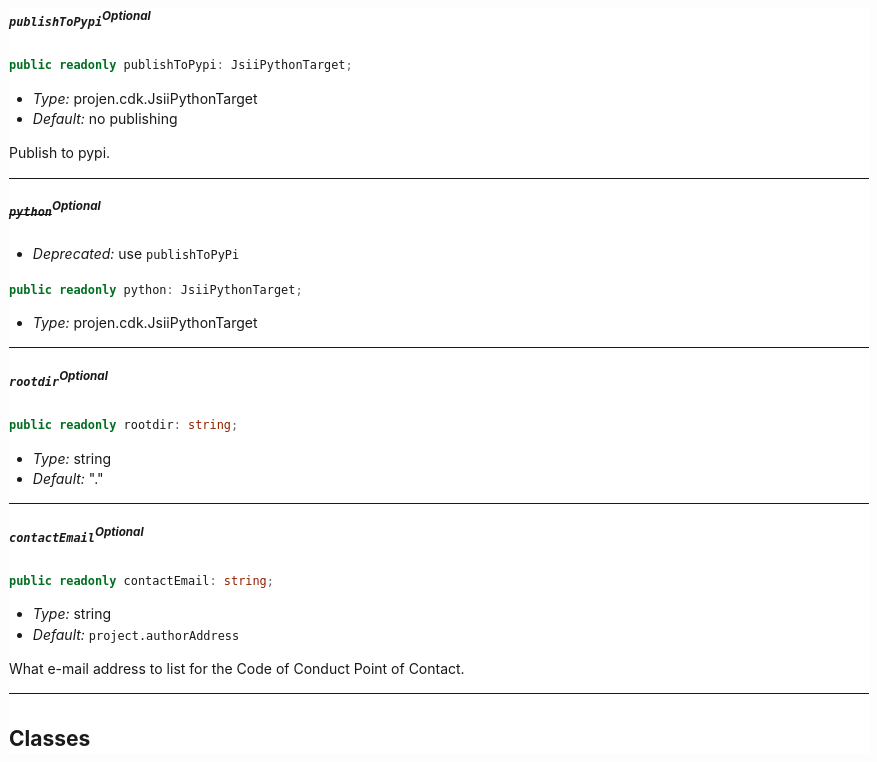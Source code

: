 ##### `publishToPypi`<sup>Optional</sup> <a name="publishToPypi" id="p6-projen-project-awesome-list.AwesomeListProjectOptions.property.publishToPypi"></a>

```typescript
public readonly publishToPypi: JsiiPythonTarget;
```

- *Type:* projen.cdk.JsiiPythonTarget
- *Default:* no publishing

Publish to pypi.

---

##### ~~`python`~~<sup>Optional</sup> <a name="python" id="p6-projen-project-awesome-list.AwesomeListProjectOptions.property.python"></a>

- *Deprecated:* use `publishToPyPi`

```typescript
public readonly python: JsiiPythonTarget;
```

- *Type:* projen.cdk.JsiiPythonTarget

---

##### `rootdir`<sup>Optional</sup> <a name="rootdir" id="p6-projen-project-awesome-list.AwesomeListProjectOptions.property.rootdir"></a>

```typescript
public readonly rootdir: string;
```

- *Type:* string
- *Default:* "."

---

##### `contactEmail`<sup>Optional</sup> <a name="contactEmail" id="p6-projen-project-awesome-list.AwesomeListProjectOptions.property.contactEmail"></a>

```typescript
public readonly contactEmail: string;
```

- *Type:* string
- *Default:* `project.authorAddress`

What e-mail address to list for the Code of Conduct Point of Contact.

---

## Classes <a name="Classes" id="Classes"></a>
